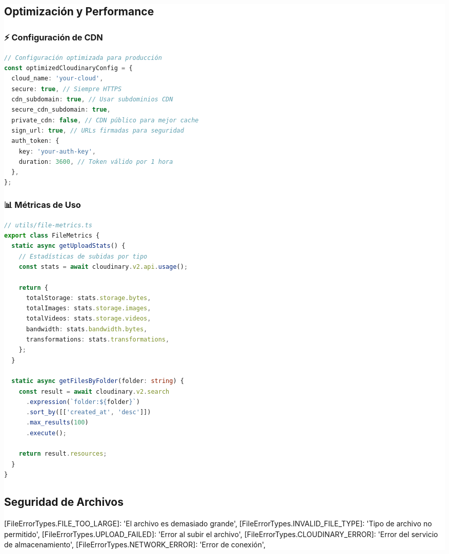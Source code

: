 ## Optimización y Performance

### ⚡ Configuración de CDN

```typescript
// Configuración optimizada para producción
const optimizedCloudinaryConfig = {
  cloud_name: 'your-cloud',
  secure: true, // Siempre HTTPS
  cdn_subdomain: true, // Usar subdominios CDN
  secure_cdn_subdomain: true,
  private_cdn: false, // CDN público para mejor cache
  sign_url: true, // URLs firmadas para seguridad
  auth_token: {
    key: 'your-auth-key',
    duration: 3600, // Token válido por 1 hora
  },
};
```

### 📊 Métricas de Uso

```typescript
// utils/file-metrics.ts
export class FileMetrics {
  static async getUploadStats() {
    // Estadísticas de subidas por tipo
    const stats = await cloudinary.v2.api.usage();

    return {
      totalStorage: stats.storage.bytes,
      totalImages: stats.storage.images,
      totalVideos: stats.storage.videos,
      bandwidth: stats.bandwidth.bytes,
      transformations: stats.transformations,
    };
  }

  static async getFilesByFolder(folder: string) {
    const result = await cloudinary.v2.search
      .expression(`folder:${folder}`)
      .sort_by([['created_at', 'desc']])
      .max_results(100)
      .execute();

    return result.resources;
  }
}
```

## Seguridad de Archivos


  [FileErrorTypes.FILE_TOO_LARGE]: 'El archivo es demasiado grande',
  [FileErrorTypes.INVALID_FILE_TYPE]: 'Tipo de archivo no permitido',
  [FileErrorTypes.UPLOAD_FAILED]: 'Error al subir el archivo',
  [FileErrorTypes.CLOUDINARY_ERROR]: 'Error del servicio de almacenamiento',
  [FileErrorTypes.NETWORK_ERROR]: 'Error de conexión',